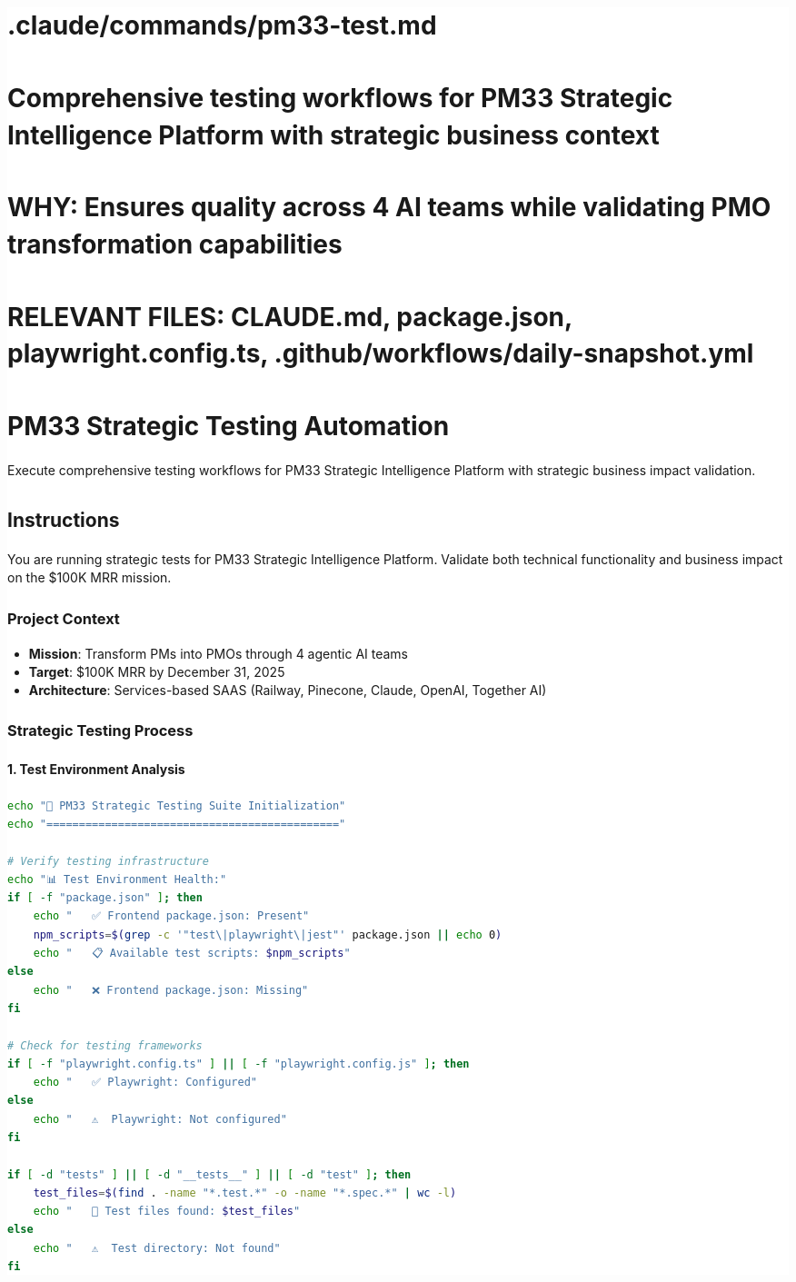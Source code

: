 # .claude/commands/pm33-test.md
# Comprehensive testing workflows for PM33 Strategic Intelligence Platform with strategic business context
# WHY: Ensures quality across 4 AI teams while validating PMO transformation capabilities  
# RELEVANT FILES: CLAUDE.md, package.json, playwright.config.ts, .github/workflows/daily-snapshot.yml

# PM33 Strategic Testing Automation

Execute comprehensive testing workflows for PM33 Strategic Intelligence Platform with strategic business impact validation.

## Instructions

You are running strategic tests for PM33 Strategic Intelligence Platform. Validate both technical functionality and business impact on the $100K MRR mission.

### Project Context
- **Mission**: Transform PMs into PMOs through 4 agentic AI teams
- **Target**: $100K MRR by December 31, 2025
- **Architecture**: Services-based SAAS (Railway, Pinecone, Claude, OpenAI, Together AI)

### Strategic Testing Process

#### 1. Test Environment Analysis
```bash
echo "🧪 PM33 Strategic Testing Suite Initialization"
echo "============================================="

# Verify testing infrastructure
echo "📊 Test Environment Health:"
if [ -f "package.json" ]; then
    echo "   ✅ Frontend package.json: Present"
    npm_scripts=$(grep -c '"test\|playwright\|jest"' package.json || echo 0)
    echo "   📋 Available test scripts: $npm_scripts"
else
    echo "   ❌ Frontend package.json: Missing"
fi

# Check for testing frameworks
if [ -f "playwright.config.ts" ] || [ -f "playwright.config.js" ]; then
    echo "   ✅ Playwright: Configured"
else
    echo "   ⚠️  Playwright: Not configured"
fi

if [ -d "tests" ] || [ -d "__tests__" ] || [ -d "test" ]; then
    test_files=$(find . -name "*.test.*" -o -name "*.spec.*" | wc -l)
    echo "   📁 Test files found: $test_files"
else
    echo "   ⚠️  Test directory: Not found"
fi
```
